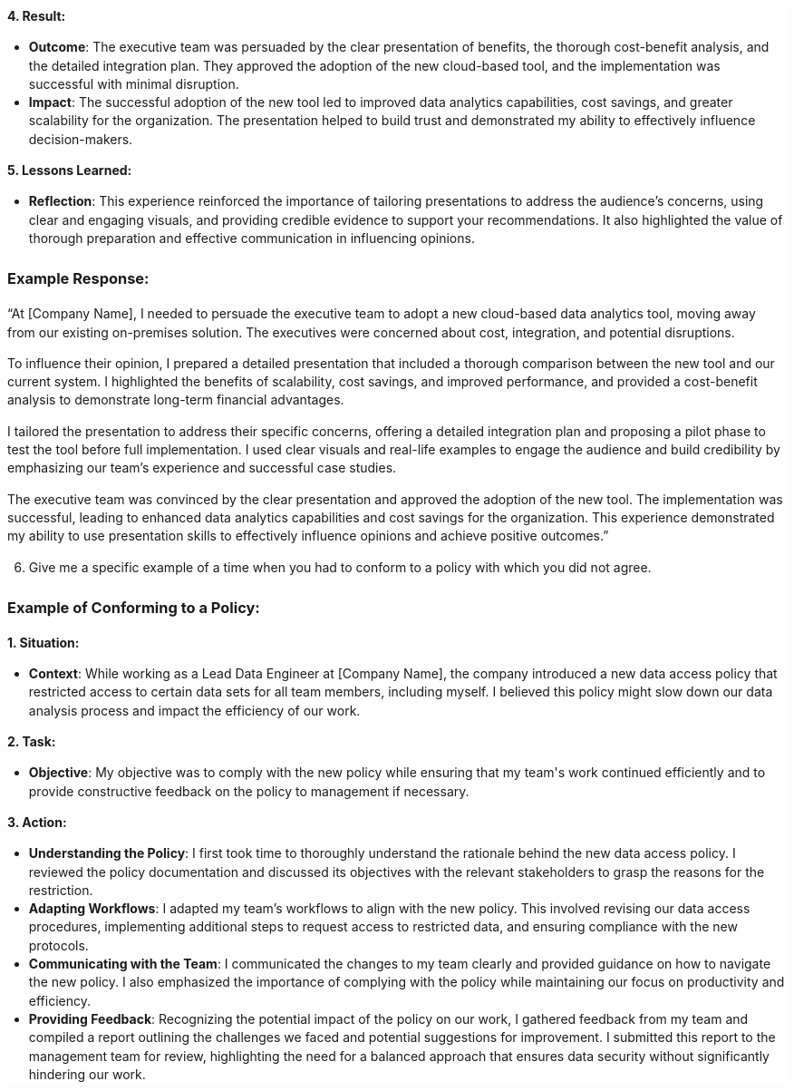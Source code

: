 **4. Result:**
- **Outcome**: The executive team was persuaded by the clear presentation of benefits, the thorough cost-benefit analysis, and the detailed integration plan. They approved the adoption of the new cloud-based tool, and the implementation was successful with minimal disruption.
- **Impact**: The successful adoption of the new tool led to improved data analytics capabilities, cost savings, and greater scalability for the organization. The presentation helped to build trust and demonstrated my ability to effectively influence decision-makers.

**5. Lessons Learned:**
- **Reflection**: This experience reinforced the importance of tailoring presentations to address the audience’s concerns, using clear and engaging visuals, and providing credible evidence to support your recommendations. It also highlighted the value of thorough preparation and effective communication in influencing opinions.

### **Example Response:**

“At [Company Name], I needed to persuade the executive team to adopt a new cloud-based data analytics tool, moving away from our existing on-premises solution. The executives were concerned about cost, integration, and potential disruptions.

To influence their opinion, I prepared a detailed presentation that included a thorough comparison between the new tool and our current system. I highlighted the benefits of scalability, cost savings, and improved performance, and provided a cost-benefit analysis to demonstrate long-term financial advantages.

I tailored the presentation to address their specific concerns, offering a detailed integration plan and proposing a pilot phase to test the tool before full implementation. I used clear visuals and real-life examples to engage the audience and build credibility by emphasizing our team’s experience and successful case studies.

The executive team was convinced by the clear presentation and approved the adoption of the new tool. The implementation was successful, leading to enhanced data analytics capabilities and cost savings for the organization. This experience demonstrated my ability to use presentation skills to effectively influence opinions and achieve positive outcomes.”

6. Give me a specific example of a time when you had to conform to a policy with which you did not agree.

### **Example of Conforming to a Policy:**

**1. Situation:**
- **Context**: While working as a Lead Data Engineer at [Company Name], the company introduced a new data access policy that restricted access to certain data sets for all team members, including myself. I believed this policy might slow down our data analysis process and impact the efficiency of our work.

**2. Task:**
- **Objective**: My objective was to comply with the new policy while ensuring that my team's work continued efficiently and to provide constructive feedback on the policy to management if necessary.

**3. Action:**
- **Understanding the Policy**: I first took time to thoroughly understand the rationale behind the new data access policy. I reviewed the policy documentation and discussed its objectives with the relevant stakeholders to grasp the reasons for the restriction.
- **Adapting Workflows**: I adapted my team’s workflows to align with the new policy. This involved revising our data access procedures, implementing additional steps to request access to restricted data, and ensuring compliance with the new protocols.
- **Communicating with the Team**: I communicated the changes to my team clearly and provided guidance on how to navigate the new policy. I also emphasized the importance of complying with the policy while maintaining our focus on productivity and efficiency.
- **Providing Feedback**: Recognizing the potential impact of the policy on our work, I gathered feedback from my team and compiled a report outlining the challenges we faced and potential suggestions for improvement. I submitted this report to the management team for review, highlighting the need for a balanced approach that ensures data security without significantly hindering our work.
